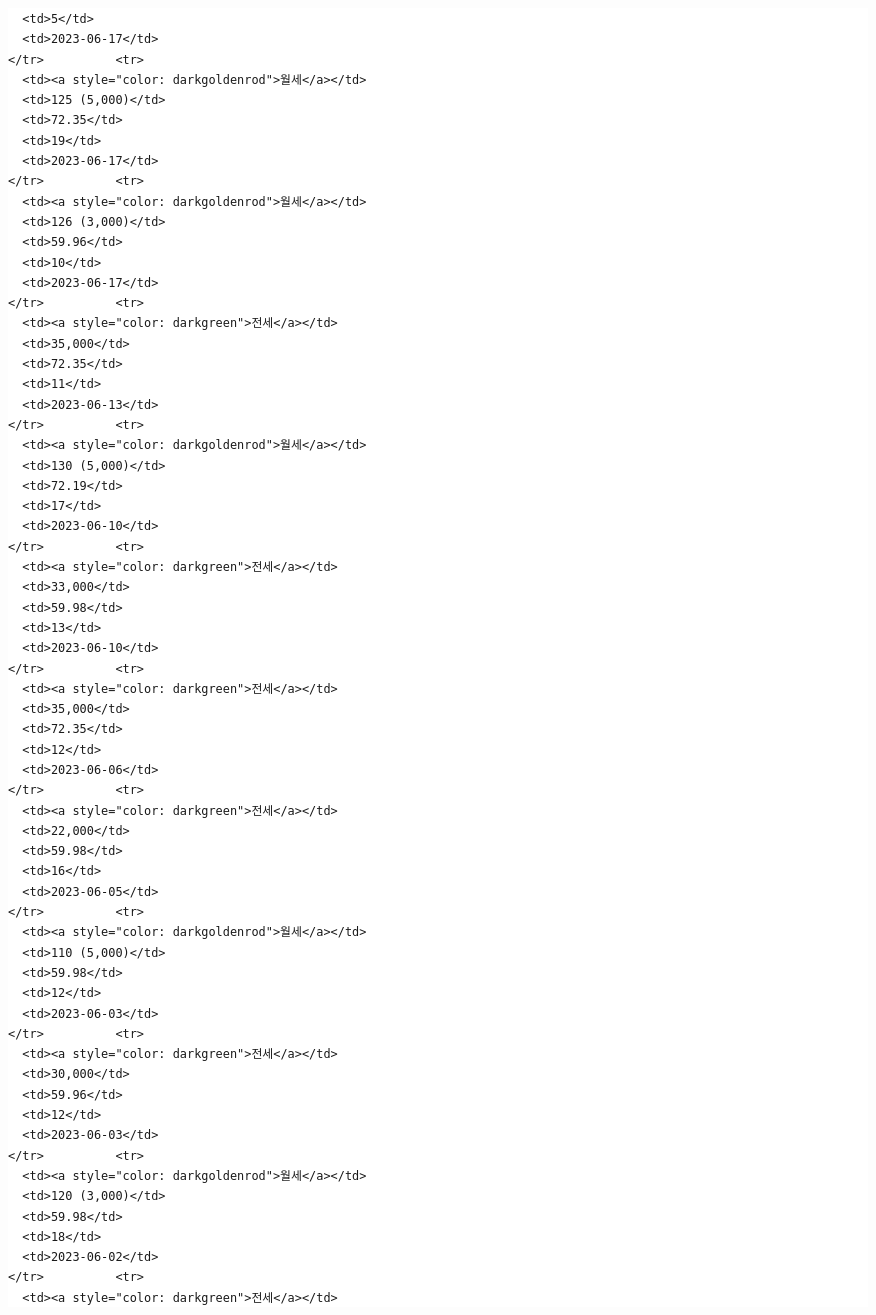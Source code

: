       <td>5</td>
      <td>2023-06-17</td>
    </tr>          <tr>
      <td><a style="color: darkgoldenrod">월세</a></td>
      <td>125 (5,000)</td>
      <td>72.35</td>
      <td>19</td>
      <td>2023-06-17</td>
    </tr>          <tr>
      <td><a style="color: darkgoldenrod">월세</a></td>
      <td>126 (3,000)</td>
      <td>59.96</td>
      <td>10</td>
      <td>2023-06-17</td>
    </tr>          <tr>
      <td><a style="color: darkgreen">전세</a></td>
      <td>35,000</td>
      <td>72.35</td>
      <td>11</td>
      <td>2023-06-13</td>
    </tr>          <tr>
      <td><a style="color: darkgoldenrod">월세</a></td>
      <td>130 (5,000)</td>
      <td>72.19</td>
      <td>17</td>
      <td>2023-06-10</td>
    </tr>          <tr>
      <td><a style="color: darkgreen">전세</a></td>
      <td>33,000</td>
      <td>59.98</td>
      <td>13</td>
      <td>2023-06-10</td>
    </tr>          <tr>
      <td><a style="color: darkgreen">전세</a></td>
      <td>35,000</td>
      <td>72.35</td>
      <td>12</td>
      <td>2023-06-06</td>
    </tr>          <tr>
      <td><a style="color: darkgreen">전세</a></td>
      <td>22,000</td>
      <td>59.98</td>
      <td>16</td>
      <td>2023-06-05</td>
    </tr>          <tr>
      <td><a style="color: darkgoldenrod">월세</a></td>
      <td>110 (5,000)</td>
      <td>59.98</td>
      <td>12</td>
      <td>2023-06-03</td>
    </tr>          <tr>
      <td><a style="color: darkgreen">전세</a></td>
      <td>30,000</td>
      <td>59.96</td>
      <td>12</td>
      <td>2023-06-03</td>
    </tr>          <tr>
      <td><a style="color: darkgoldenrod">월세</a></td>
      <td>120 (3,000)</td>
      <td>59.98</td>
      <td>18</td>
      <td>2023-06-02</td>
    </tr>          <tr>
      <td><a style="color: darkgreen">전세</a></td>